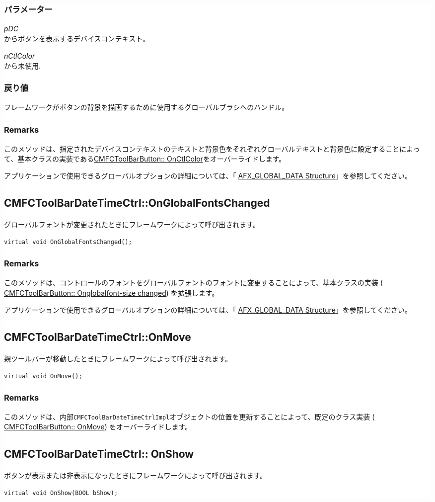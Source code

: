 ### <a name="parameters"></a>パラメーター

*pDC*<br/>
からボタンを表示するデバイスコンテキスト。

*nCtlColor*<br/>
から未使用.

### <a name="return-value"></a>戻り値

フレームワークがボタンの背景を描画するために使用するグローバルブラシへのハンドル。

### <a name="remarks"></a>Remarks

このメソッドは、指定されたデバイスコンテキストのテキストと背景色をそれぞれグローバルテキストと背景色に設定することによって、基本クラスの実装である[CMFCToolBarButton:: OnCtlColor](../../mfc/reference/cmfctoolbarbutton-class.md#onctlcolor)をオーバーライドします。

アプリケーションで使用できるグローバルオプションの詳細については、「 [AFX_GLOBAL_DATA Structure](../../mfc/reference/afx-global-data-structure.md)」を参照してください。

##  <a name="onglobalfontschanged"></a>  CMFCToolBarDateTimeCtrl::OnGlobalFontsChanged

グローバルフォントが変更されたときにフレームワークによって呼び出されます。

```
virtual void OnGlobalFontsChanged();
```

### <a name="remarks"></a>Remarks

このメソッドは、コントロールのフォントをグローバルフォントのフォントに変更することによって、基本クラスの実装 ( [CMFCToolBarButton:: Onglobalfont-size changed](../../mfc/reference/cmfctoolbarbutton-class.md#onglobalfontschanged)) を拡張します。

アプリケーションで使用できるグローバルオプションの詳細については、「 [AFX_GLOBAL_DATA Structure](../../mfc/reference/afx-global-data-structure.md)」を参照してください。

##  <a name="onmove"></a>CMFCToolBarDateTimeCtrl::OnMove

親ツールバーが移動したときにフレームワークによって呼び出されます。

```
virtual void OnMove();
```

### <a name="remarks"></a>Remarks

このメソッドは、内部`CMFCToolBarDateTimeCtrlImpl`オブジェクトの位置を更新することによって、既定のクラス実装 ( [CMFCToolBarButton:: OnMove](../../mfc/reference/cmfctoolbarbutton-class.md#onmove)) をオーバーライドします。

##  <a name="onshow"></a>CMFCToolBarDateTimeCtrl:: OnShow

ボタンが表示または非表示になったときにフレームワークによって呼び出されます。

```
virtual void OnShow(BOOL bShow);
```
